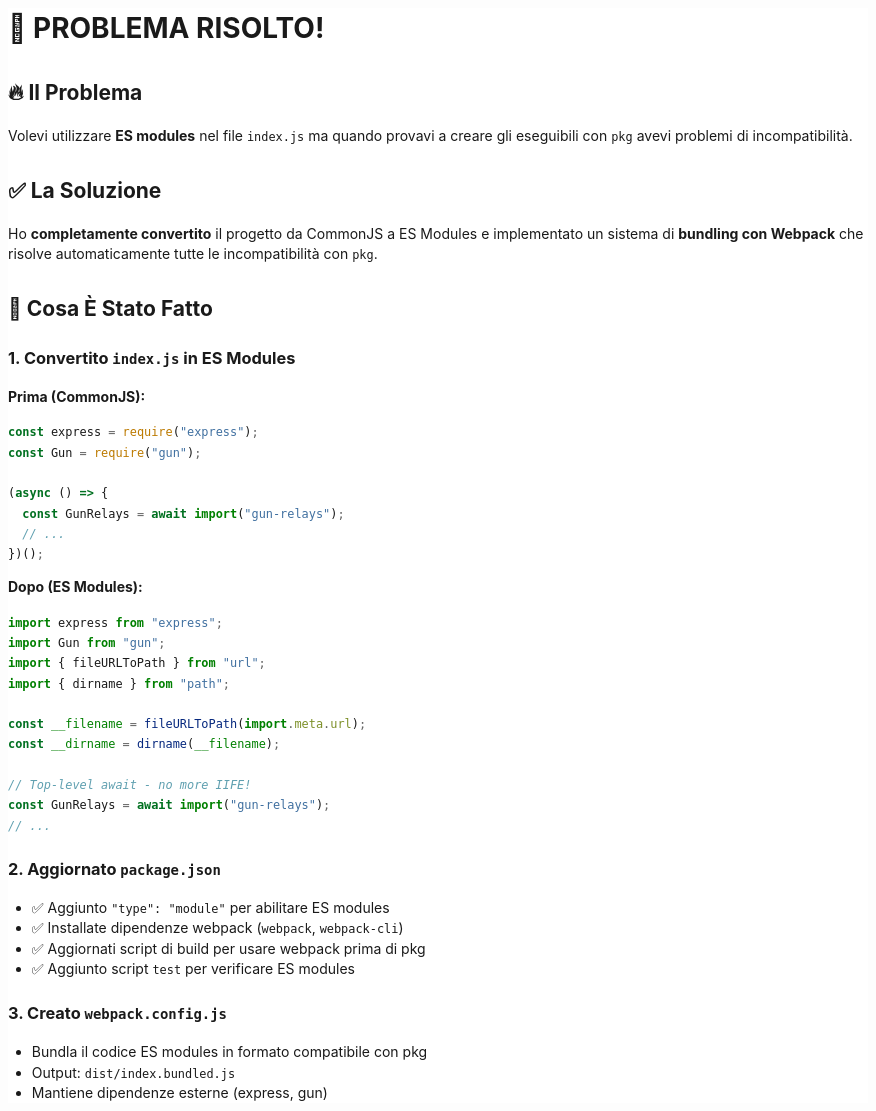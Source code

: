 # 🎉 PROBLEMA RISOLTO!

## 🔥 Il Problema

Volevi utilizzare **ES modules** nel file `index.js` ma quando provavi a creare gli eseguibili con `pkg` avevi problemi di incompatibilità.

## ✅ La Soluzione

Ho **completamente convertito** il progetto da CommonJS a ES Modules e implementato un sistema di **bundling con Webpack** che risolve automaticamente tutte le incompatibilità con `pkg`.

## 📝 Cosa È Stato Fatto

### 1. **Convertito `index.js` in ES Modules**
   
**Prima (CommonJS):**
```javascript
const express = require("express");
const Gun = require("gun");

(async () => {
  const GunRelays = await import("gun-relays");
  // ...
})();
```

**Dopo (ES Modules):**
```javascript
import express from "express";
import Gun from "gun";
import { fileURLToPath } from "url";
import { dirname } from "path";

const __filename = fileURLToPath(import.meta.url);
const __dirname = dirname(__filename);

// Top-level await - no more IIFE!
const GunRelays = await import("gun-relays");
// ...
```

### 2. **Aggiornato `package.json`**
- ✅ Aggiunto `"type": "module"` per abilitare ES modules
- ✅ Installate dipendenze webpack (`webpack`, `webpack-cli`)
- ✅ Aggiornati script di build per usare webpack prima di pkg
- ✅ Aggiunto script `test` per verificare ES modules

### 3. **Creato `webpack.config.js`**
- Bundla il codice ES modules in formato compatibile con pkg
- Output: `dist/index.bundled.js`
- Mantiene dipendenze esterne (express, gun)
